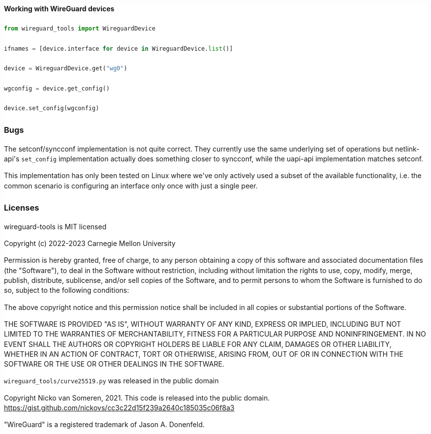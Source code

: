 #### Working with WireGuard devices

```python
from wireguard_tools import WireguardDevice

ifnames = [device.interface for device in WireguardDevice.list()]

device = WireguardDevice.get("wg0")

wgconfig = device.get_config()

device.set_config(wgconfig)
```

### Bugs

The setconf/syncconf implementation is not quite correct. They currently use
the same underlying set of operations but netlink-api's `set_config`
implementation actually does something closer to syncconf, while the uapi-api
implementation matches setconf.

This implementation has only been tested on Linux where we've only actively
used a subset of the available functionality, i.e. the common scenario is
configuring an interface only once with just a single peer.

### Licenses

wireguard-tools is MIT licensed

Copyright (c) 2022-2023 Carnegie Mellon University

Permission is hereby granted, free of charge, to any person obtaining a copy of
this software and associated documentation files (the "Software"), to deal in
the Software without restriction, including without limitation the rights to
use, copy, modify, merge, publish, distribute, sublicense, and/or sell copies
of the Software, and to permit persons to whom the Software is furnished to do
so, subject to the following conditions:

The above copyright notice and this permission notice shall be included in all
copies or substantial portions of the Software.

THE SOFTWARE IS PROVIDED "AS IS", WITHOUT WARRANTY OF ANY KIND, EXPRESS OR
IMPLIED, INCLUDING BUT NOT LIMITED TO THE WARRANTIES OF MERCHANTABILITY,
FITNESS FOR A PARTICULAR PURPOSE AND NONINFRINGEMENT. IN NO EVENT SHALL THE
AUTHORS OR COPYRIGHT HOLDERS BE LIABLE FOR ANY CLAIM, DAMAGES OR OTHER
LIABILITY, WHETHER IN AN ACTION OF CONTRACT, TORT OR OTHERWISE, ARISING FROM,
OUT OF OR IN CONNECTION WITH THE SOFTWARE OR THE USE OR OTHER DEALINGS IN THE
SOFTWARE.

`wireguard_tools/curve25519.py` was released in the public domain

Copyright Nicko van Someren, 2021. This code is released into the public domain.
<https://gist.github.com/nickovs/cc3c22d15f239a2640c185035c06f8a3>

"WireGuard" is a registered trademark of Jason A. Donenfeld.
